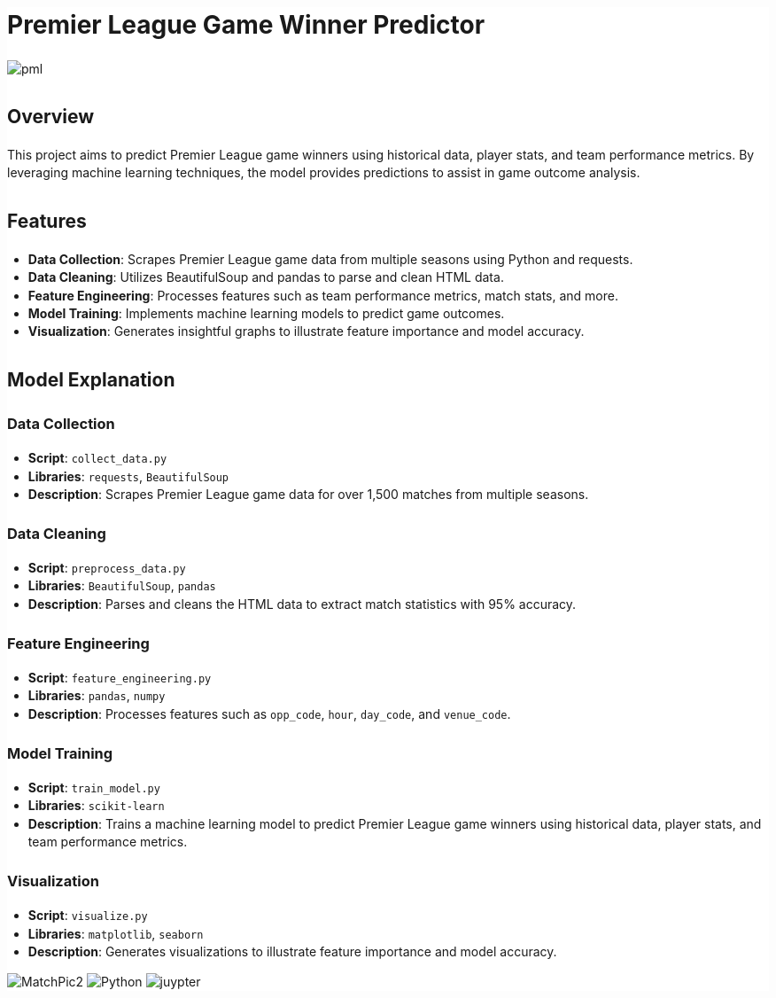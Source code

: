 # Premier League Game Winner Predictor

<img src="https://github.com/user-attachments/assets/d2fd750c-9798-4f4f-bbe8-16b34d2e45fe" alt="pml" width="25%">

## Overview
This project aims to predict Premier League game winners using historical data, player stats, and team performance metrics. By leveraging machine learning techniques, the model provides predictions to assist in game outcome analysis.

## Features

- **Data Collection**: Scrapes Premier League game data from multiple seasons using Python and requests.
- **Data Cleaning**: Utilizes BeautifulSoup and pandas to parse and clean HTML data.
- **Feature Engineering**: Processes features such as team performance metrics, match stats, and more.
- **Model Training**: Implements machine learning models to predict game outcomes.
- **Visualization**: Generates insightful graphs to illustrate feature importance and model accuracy.

## Model Explanation

### Data Collection
- **Script**: `collect_data.py`
- **Libraries**: `requests`, `BeautifulSoup`
- **Description**: Scrapes Premier League game data for over 1,500 matches from multiple seasons.

### Data Cleaning
- **Script**: `preprocess_data.py`
- **Libraries**: `BeautifulSoup`, `pandas`
- **Description**: Parses and cleans the HTML data to extract match statistics with 95% accuracy.

### Feature Engineering
- **Script**: `feature_engineering.py`
- **Libraries**: `pandas`, `numpy`
- **Description**: Processes features such as `opp_code`, `hour`, `day_code`, and `venue_code`.

### Model Training
- **Script**: `train_model.py`
- **Libraries**: `scikit-learn`
- **Description**: Trains a machine learning model to predict Premier League game winners using historical data, player stats, and team performance metrics.

### Visualization
- **Script**: `visualize.py`
- **Libraries**: `matplotlib`, `seaborn`
- **Description**: Generates visualizations to illustrate feature importance and model accuracy.

<img width="70%" alt="MatchPic2" src="https://github.com/user-attachments/assets/412d7fa3-8856-404f-945b-237dff30a056">

 

<img width="10%" alt="Python" src = "https://github.com/user-attachments/assets/1acf1bb3-e2f9-4c34-87b9-ad284f9089de">
<img width="10%" alt="juypter" src="https://github.com/user-attachments/assets/17529e43-9183-406e-ad94-26b605896018">
